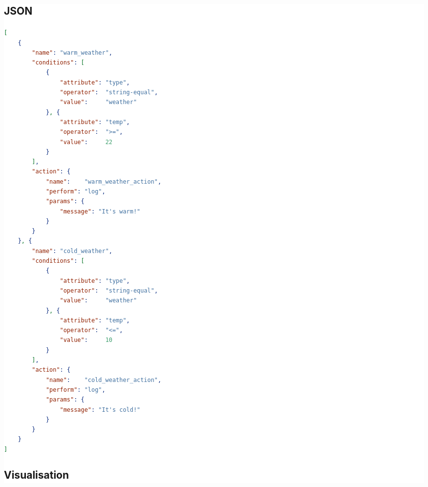 ## JSON

``` json
[
    {
        "name": "warm_weather",
        "conditions": [
            {
                "attribute": "type",
                "operator":  "string-equal",
                "value":     "weather"
            }, {
                "attribute": "temp",
                "operator":  ">=",
                "value":     22
            }
        ],
        "action": {
            "name":    "warm_weather_action",
            "perform": "log",
            "params": {
                "message": "It's warm!"
            }
        }
    }, {
        "name": "cold_weather",
        "conditions": [
            {
                "attribute": "type",
                "operator":  "string-equal",
                "value":     "weather"
            }, {
                "attribute": "temp",
                "operator":  "<=",
                "value":     10
            }
        ],
        "action": {
            "name":    "cold_weather_action",
            "perform": "log",
            "params": {
                "message": "It's cold!"
            }
        }
    }
]
```

## Visualisation
